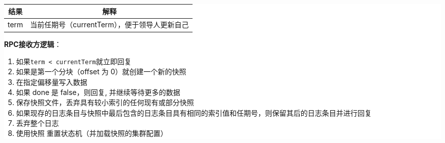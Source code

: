| 结果 | 解释                                          |
| ---- | --------------------------------------------- |
| term | 当前任期号（currentTerm），便于领导人更新自己 |

**RPC接收方逻辑**：

1. 如果`term < currentTerm`就立即回复
2. 如果是第一个分块（offset 为 0）就创建一个新的快照
3. 在指定偏移量写入数据
4. 如果 done 是 false，则回复, 并继续等待更多的数据
5. 保存快照文件，丢弃具有较小索引的任何现有或部分快照
6. 如果现存的日志条目与快照中最后包含的日志条目具有相同的索引值和任期号，则保留其后的日志条目并进行回复
7. 丢弃整个日志
8. 使用快照 重置状态机（并加载快照的集群配置）
